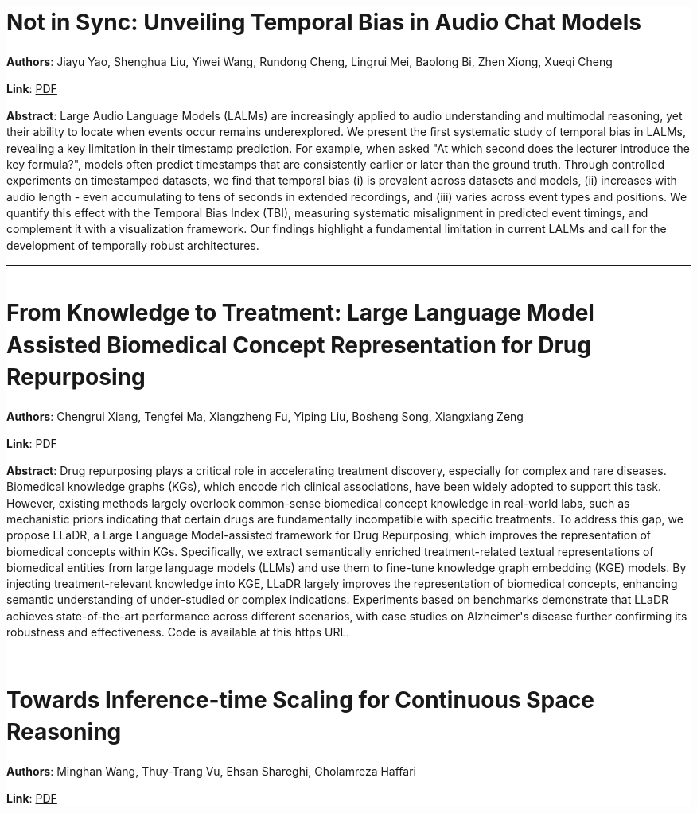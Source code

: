 # Not in Sync: Unveiling Temporal Bias in Audio Chat Models 

**Authors**: Jiayu Yao, Shenghua Liu, Yiwei Wang, Rundong Cheng, Lingrui Mei, Baolong Bi, Zhen Xiong, Xueqi Cheng  

**Link**: [PDF](https://arxiv.org/pdf/2510.12185)  

**Abstract**: Large Audio Language Models (LALMs) are increasingly applied to audio understanding and multimodal reasoning, yet their ability to locate when events occur remains underexplored. We present the first systematic study of temporal bias in LALMs, revealing a key limitation in their timestamp prediction. For example, when asked "At which second does the lecturer introduce the key formula?", models often predict timestamps that are consistently earlier or later than the ground truth. Through controlled experiments on timestamped datasets, we find that temporal bias (i) is prevalent across datasets and models, (ii) increases with audio length - even accumulating to tens of seconds in extended recordings, and (iii) varies across event types and positions. We quantify this effect with the Temporal Bias Index (TBI), measuring systematic misalignment in predicted event timings, and complement it with a visualization framework. Our findings highlight a fundamental limitation in current LALMs and call for the development of temporally robust architectures. 

---
# From Knowledge to Treatment: Large Language Model Assisted Biomedical Concept Representation for Drug Repurposing 

**Authors**: Chengrui Xiang, Tengfei Ma, Xiangzheng Fu, Yiping Liu, Bosheng Song, Xiangxiang Zeng  

**Link**: [PDF](https://arxiv.org/pdf/2510.12181)  

**Abstract**: Drug repurposing plays a critical role in accelerating treatment discovery, especially for complex and rare diseases. Biomedical knowledge graphs (KGs), which encode rich clinical associations, have been widely adopted to support this task. However, existing methods largely overlook common-sense biomedical concept knowledge in real-world labs, such as mechanistic priors indicating that certain drugs are fundamentally incompatible with specific treatments. To address this gap, we propose LLaDR, a Large Language Model-assisted framework for Drug Repurposing, which improves the representation of biomedical concepts within KGs. Specifically, we extract semantically enriched treatment-related textual representations of biomedical entities from large language models (LLMs) and use them to fine-tune knowledge graph embedding (KGE) models. By injecting treatment-relevant knowledge into KGE, LLaDR largely improves the representation of biomedical concepts, enhancing semantic understanding of under-studied or complex indications. Experiments based on benchmarks demonstrate that LLaDR achieves state-of-the-art performance across different scenarios, with case studies on Alzheimer's disease further confirming its robustness and effectiveness. Code is available at this https URL. 

---
# Towards Inference-time Scaling for Continuous Space Reasoning 

**Authors**: Minghan Wang, Thuy-Trang Vu, Ehsan Shareghi, Gholamreza Haffari  

**Link**: [PDF](https://arxiv.org/pdf/2510.12167)  
